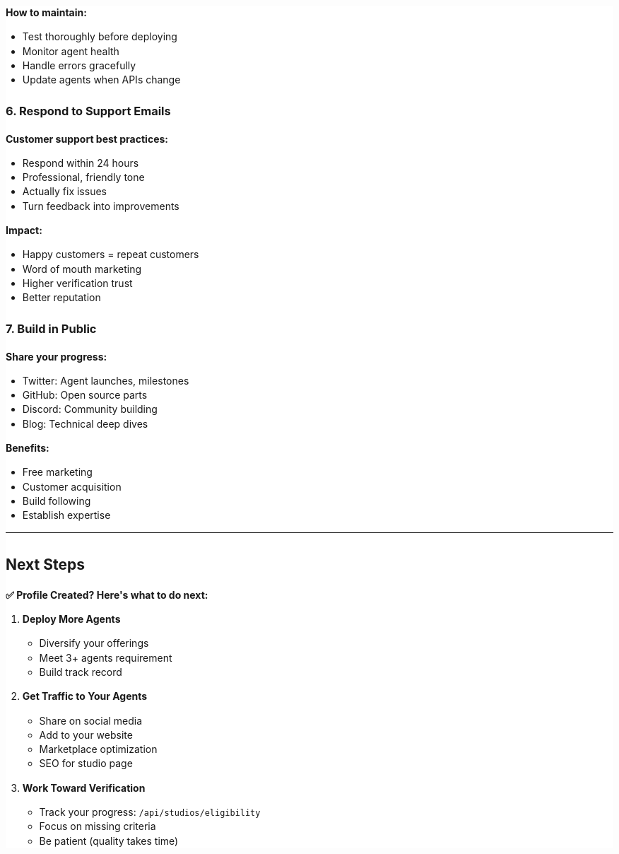 **How to maintain:**
- Test thoroughly before deploying
- Monitor agent health
- Handle errors gracefully
- Update agents when APIs change

### 6. Respond to Support Emails

**Customer support best practices:**
- Respond within 24 hours
- Professional, friendly tone
- Actually fix issues
- Turn feedback into improvements

**Impact:**
- Happy customers = repeat customers
- Word of mouth marketing
- Higher verification trust
- Better reputation

### 7. Build in Public

**Share your progress:**
- Twitter: Agent launches, milestones
- GitHub: Open source parts
- Discord: Community building
- Blog: Technical deep dives

**Benefits:**
- Free marketing
- Customer acquisition
- Build following
- Establish expertise

---

## Next Steps

**✅ Profile Created? Here's what to do next:**

1. **Deploy More Agents**
   - Diversify your offerings
   - Meet 3+ agents requirement
   - Build track record

2. **Get Traffic to Your Agents**
   - Share on social media
   - Add to your website
   - Marketplace optimization
   - SEO for studio page

3. **Work Toward Verification**
   - Track your progress: `/api/studios/eligibility`
   - Focus on missing criteria
   - Be patient (quality takes time)
